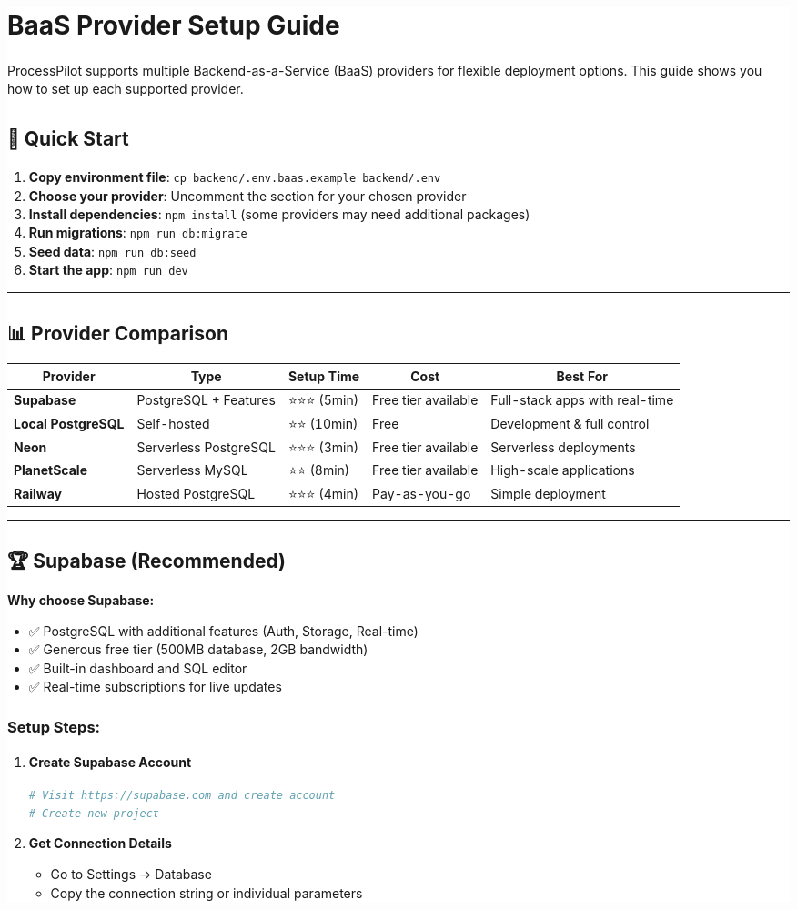 # BaaS Provider Setup Guide

ProcessPilot supports multiple Backend-as-a-Service (BaaS) providers for flexible deployment options. This guide shows you how to set up each supported provider.

## 🚀 Quick Start

1. **Copy environment file**: `cp backend/.env.baas.example backend/.env`
2. **Choose your provider**: Uncomment the section for your chosen provider
3. **Install dependencies**: `npm install` (some providers may need additional packages)
4. **Run migrations**: `npm run db:migrate`
5. **Seed data**: `npm run db:seed`
6. **Start the app**: `npm run dev`

---

## 📊 Provider Comparison

| Provider | Type | Setup Time | Cost | Best For |
|----------|------|------------|------|----------|
| **Supabase** | PostgreSQL + Features | ⭐⭐⭐ (5min) | Free tier available | Full-stack apps with real-time |
| **Local PostgreSQL** | Self-hosted | ⭐⭐ (10min) | Free | Development & full control |
| **Neon** | Serverless PostgreSQL | ⭐⭐⭐ (3min) | Free tier available | Serverless deployments |
| **PlanetScale** | Serverless MySQL | ⭐⭐ (8min) | Free tier available | High-scale applications |
| **Railway** | Hosted PostgreSQL | ⭐⭐⭐ (4min) | Pay-as-you-go | Simple deployment |

---

## 🏆 **Supabase** (Recommended)

**Why choose Supabase:**
- ✅ PostgreSQL with additional features (Auth, Storage, Real-time)
- ✅ Generous free tier (500MB database, 2GB bandwidth)
- ✅ Built-in dashboard and SQL editor
- ✅ Real-time subscriptions for live updates

### Setup Steps:

1. **Create Supabase Account**
   ```bash
   # Visit https://supabase.com and create account
   # Create new project
   ```

2. **Get Connection Details**
   - Go to Settings → Database
   - Copy the connection string or individual parameters
